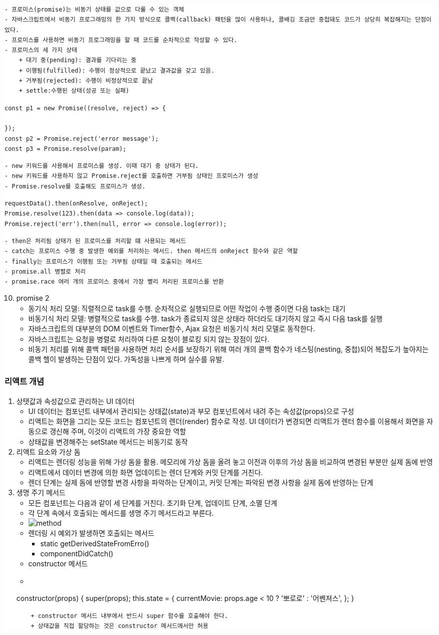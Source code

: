     - 프로미스(promise)는 비동기 상태를 값으로 다룰 수 있는 객체
    - 자바스크립트에서 비동기 프로그래밍의 한 가지 방식으로 콜백(callback) 패턴을 많이 사용하나, 콜배깅 조금만 중첩돼도 코드가 상당히 복잡해지는 단점이 있다.
    - 프로미스를 사용하면 비동기 프로그래밍을 할 때 코드를 순차적으로 작성할 수 있다.
    - 프로미스의 세 가지 상태
        + 대기 중(pending): 결과를 기다리는 중
        + 이행됨(fulfilled): 수행이 정상적으로 끝났고 결과값을 갖고 있음.
        + 거부됨(rejected): 수행이 비정상적으로 끝남
        + settle:수행된 상태(성공 또는 실패)
```
const p1 = new Promise((resolve, reject) => {

});
const p2 = Promise.reject('error message');
const p3 = Promise.resolve(param);
```
    - new 키워드를 사용해서 프로미스를 생성. 이때 대기 중 상태가 된다.
    - new 키워드를 사용하지 않고 Promise.reject를 호출하면 거부됨 상태인 프로미스가 생성
    - Promise.resolve를 호출해도 프로미스가 생성.
```
requestData().then(onResolve, onReject);
Promise.resolve(123).then(data => console.log(data));
Promise.reject('err').then(null, error => console.log(error));
```
    - then은 처리됨 상태가 된 프로미스를 처리할 떄 사용되는 메서드
    - catch는 프로미스 수행 중 발생한 예외를 처리하는 메서드. then 메서드의 onReject 함수와 같은 역할
    - finally는 프로미스가 이행됨 또는 거부됨 상태일 때 호출되는 메서드
    - promise.all 병렬로 처리
    - promise.race 여러 개의 프로미스 중에서 가장 빨리 처리된 프로미스를 반환
10. promise 2
    - 동기식 처리 모델: 직렬적으로 task를 수행. 순차적으로 실행되므로 어떤 작업이 수행 중이면 다음 task는 대기
    - 비동기식 처리 모델: 병렬적으로 task를 수행. task가 종료되지 않은 상태라 하더라도 대기하지 않고 즉시 다음 task를 실행
    - 자바스크립트의 대부분의 DOM 이벤트와 Timer함수, Ajax 요청은 비동기식 처리 모델로 동작한다.
    - 자바스크립트는 요청을 병렬로 처리하여 다른 요청이 블로킹 되지 않는 장점이 있다.
    - 비동기 처리를 위해 콜백 패턴을 사용하면 처리 순서를 보장하기 위해 여러 개의 콜백 함수가 네스팅(nesting, 중첩)되어 복잡도가 높아지는 콜백 헬이 발생하는 단점이 있다. 가독성을 나쁘게 하며 실수를 유발.

### 리액트 개념
1. 상탯값과 속성값으로 관리하는 UI 데이터
    - UI 데이터는 컴포넌트 내부에서 관리되는 상태값(state)과 부모 컴포넌트에서 내려 주는 속성값(props)으로 구성
    - 리액트는 화면을 그리는 모든 코드는 컴포넌트의 렌더(render) 함수로 작성. UI 데이터가 변경되면 리액트가 렌터 함수를 이용해서 화면을 자동으로 갱신해 주며, 이것이 리액트의 가장 중요한 역할
    - 상태값을 변경해주는 setState 메서드는 비동기로 동작
2. 리액트 요소와 가상 돔
    - 리액트는 렌더링 성능을 위해 가상 돔을 활용. 메모리에 가상 돔을 올려 놓고 이전과 이후의 가상 돔을 비교하여 변경된 부분만 실제 돔에 반영
    - 리액트에서 데이터 변경에 의한 화면 업데이트는 렌더 단계와 커밋 단계를 거친다.
    - 렌더 단계는 실제 돔에 반영할 변경 사항을 파악하는 단계이고, 커밋 단계는 파악된 변경 사항을 실제 돔에 반영하는 단계
3. 생명 주기 메서드
    - 모든 컴포넌트는 다음과 같이 세 단계를 거친다. 초기화 단계, 업데이트 단계, 소멸 단계
    - 각 단계 속에서 호출되는 메서드를 생명 주기 메서드라고 부른다.   
    - ![method](/img/react_03_01.jpg)
    - 렌더링 시 예외가 발생하면 호출되는 메서드
        + static getDerivedStateFromErro()
        + componentDidCatch()
    - constructor 메서드
    - ```
    constructor(props) {
        super(props);
        this.state = {
            currentMovie: props.age < 10 ? '뽀로로' : '어벤져스',
        };
    }
    ```
        + constructor 메서드 내부에서 반드시 super 함수를 호출해야 한다.
        + 상태값을 직접 할당하는 것은 constructor 메서드에서만 허용